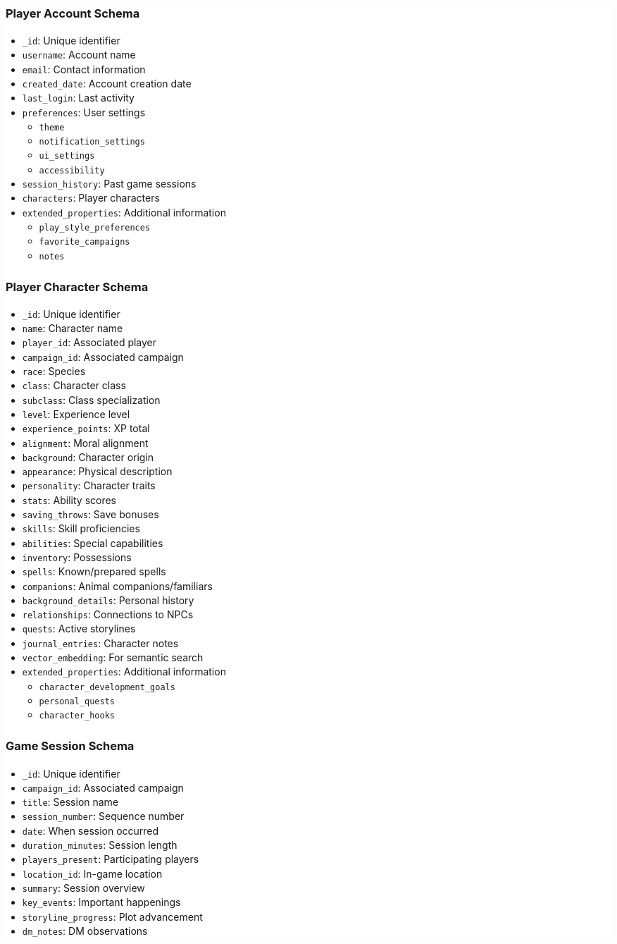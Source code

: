 ### Player Account Schema
- `_id`: Unique identifier
- `username`: Account name
- `email`: Contact information
- `created_date`: Account creation date
- `last_login`: Last activity
- `preferences`: User settings
  - `theme`
  - `notification_settings`
  - `ui_settings`
  - `accessibility`
- `session_history`: Past game sessions
- `characters`: Player characters
- `extended_properties`: Additional information
  - `play_style_preferences`
  - `favorite_campaigns`
  - `notes`

### Player Character Schema
- `_id`: Unique identifier
- `name`: Character name
- `player_id`: Associated player
- `campaign_id`: Associated campaign
- `race`: Species
- `class`: Character class
- `subclass`: Class specialization
- `level`: Experience level
- `experience_points`: XP total
- `alignment`: Moral alignment
- `background`: Character origin
- `appearance`: Physical description
- `personality`: Character traits
- `stats`: Ability scores
- `saving_throws`: Save bonuses
- `skills`: Skill proficiencies
- `abilities`: Special capabilities
- `inventory`: Possessions
- `spells`: Known/prepared spells
- `companions`: Animal companions/familiars
- `background_details`: Personal history
- `relationships`: Connections to NPCs
- `quests`: Active storylines
- `journal_entries`: Character notes
- `vector_embedding`: For semantic search
- `extended_properties`: Additional information
  - `character_development_goals`
  - `personal_quests`
  - `character_hooks`

### Game Session Schema
- `_id`: Unique identifier
- `campaign_id`: Associated campaign
- `title`: Session name
- `session_number`: Sequence number
- `date`: When session occurred
- `duration_minutes`: Session length
- `players_present`: Participating players
- `location_id`: In-game location
- `summary`: Session overview
- `key_events`: Important happenings
- `storyline_progress`: Plot advancement
- `dm_notes`: DM observations